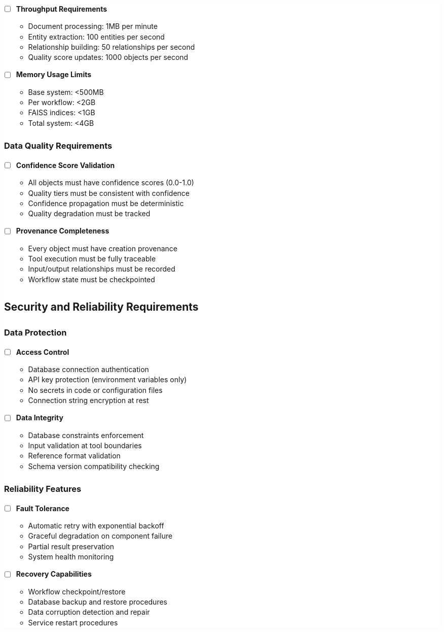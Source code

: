- [ ] **Throughput Requirements**
  - Document processing: 1MB per minute
  - Entity extraction: 100 entities per second
  - Relationship building: 50 relationships per second
  - Quality score updates: 1000 objects per second

- [ ] **Memory Usage Limits**
  - Base system: <500MB
  - Per workflow: <2GB
  - FAISS indices: <1GB
  - Total system: <4GB

### Data Quality Requirements
- [ ] **Confidence Score Validation**
  - All objects must have confidence scores (0.0-1.0)
  - Quality tiers must be consistent with confidence
  - Confidence propagation must be deterministic
  - Quality degradation must be tracked

- [ ] **Provenance Completeness**
  - Every object must have creation provenance
  - Tool execution must be fully traceable
  - Input/output relationships must be recorded
  - Workflow state must be checkpointed

## Security and Reliability Requirements

### Data Protection
- [ ] **Access Control**
  - Database connection authentication
  - API key protection (environment variables only)
  - No secrets in code or configuration files
  - Connection string encryption at rest

- [ ] **Data Integrity**
  - Database constraints enforcement
  - Input validation at tool boundaries
  - Reference format validation
  - Schema version compatibility checking

### Reliability Features
- [ ] **Fault Tolerance**
  - Automatic retry with exponential backoff
  - Graceful degradation on component failure
  - Partial result preservation
  - System health monitoring

- [ ] **Recovery Capabilities**
  - Workflow checkpoint/restore
  - Database backup and restore procedures
  - Data corruption detection and repair
  - Service restart procedures
